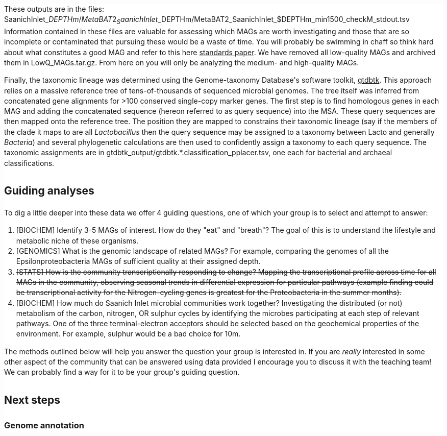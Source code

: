 These outputs are in the files: SaanichInlet\_$DEPTHm/MetaBAT2_SaanichInlet\_$DEPTHm/MetaBAT2_SaanichInlet\_$DEPTHm\_min1500_checkM_stdout.tsv
Information contained in these files are valuable for assessing which MAGs are worth investigating and those that are so incomplete or contaminated that pursuing these would be a waste of time. You will probably be swimming in chaff so think hard about what constitutes a good MAG and refer to this here [standards paper](http://www.nature.com/articles/nbt.3893). 
We have removed all low-quality MAGs and archived them in LowQ_MAGs.tar.gz. From here on you will only be analyzing the medium- and high-quality MAGs.

Finally, the taxonomic lineage was determined using the Genome-taxonomy Database's software toolkit, [gtdbtk](https://github.com/Ecogenomics/GTDBTk). 
This approach relies on a massive reference tree of tens-of-thousands of sequenced microbial genomes. The tree itself was inferred from concatenated gene alignments for >100 conserved single-copy marker genes. The first step is to find homologous genes in each MAG and adding the concatenated sequence (hereon referred to as query sequence) into the MSA. These query sequences are then mapped onto the reference tree. 
The position they are mapped to constrains their taxonomic lineage (say if the members of the clade it maps to are all *Lactobacillus* then the query sequence may be assigned to a taxonomy between Lacto and generally *Bacteria*) and several phylogenetic calculations are then used to confidently assign a taxonomy to each query sequence. 
The taxonomic assignments are in gtdbtk_output/gtdbtk.\*.classification_pplacer.tsv, one each for bacterial and archaeal classifications.

## Guiding analyses

To dig a little deeper into these data we offer 4 guiding questions, one of which your group is to select and attempt to answer:

1. [BIOCHEM] Identify 3-5 MAGs of interest. How do they "eat" and "breath"? 
The goal of this is to understand the lifestyle and metabolic niche of these organisms.
2. [GENOMICS] What is the genomic landscape of related MAGs?
For example, comparing the genomes of all the Epsilonproteobacteria MAGs of sufficient quality at their assigned depth.
3. ~~[STATS] How is the community transcriptionally responding to change? Mapping the transcriptional profile across time for all MAGs in the community, observing seasonal trends in differential expression for particular pathways (example finding could be transcriptional activity for the Nitrogen-cycling genes is greatest for the Proteobacteria in the summer months).~~
4. [BIOCHEM] How much do Saanich Inlet microbial communities work together?
Investigating the distributed (or not) metabolism of the carbon, nitrogen, OR sulphur cycles by identifying the microbes participating at each step of relevant pathways. One of the three terminal-electron acceptors should be selected based on the geochemical properties of the environment. For example, sulphur would be a bad choice for 10m.

The methods outlined below will help you answer the question your group is interested in. If you are *really* interested in some other aspect of the community that can be answered using data provided I encourage you to discuss it with the teaching team! We can probably find a way for it to be your group's guiding question.

## Next steps

### Genome annotation
